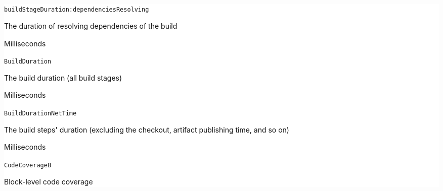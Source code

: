 <td>

`buildStageDuration:dependenciesResolving`

</td>

<td>

The duration of resolving dependencies of the build

</td>

<td>

Milliseconds

</td></tr><tr>

<td>

`BuildDuration`

</td>

<td>

The build duration (all build stages)

</td>

<td>

Milliseconds

</td></tr><tr>

<td>

`BuildDurationNetTime`

</td>

<td>

The build steps' duration (excluding the checkout, artifact publishing time, and so on)

</td>

<td>

Milliseconds

</td></tr><tr>

<td>

`CodeCoverageB`

</td>

<td>

Block-level code coverage

</td>
